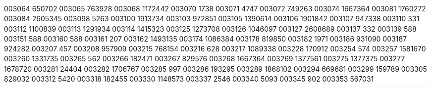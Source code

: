 003064 650702
003065 763928
003068 1172442
003070 1738
003071 4747
003072 749263
003074 1667364
003081 1760272
003084 2605345
003098 5263
003100 1913734
003103 972851
003105 1390614
003106 1901842
003107 947338
003110 331
003112 1100839
003113 1291934
003114 1415323
003125 1273708
003126 1046097
003127 2608689
003137 332
003139 588
003151 588
003160 588
003161 207
003162 1493135
003174 1086384
003178 819850
003182 1971
003186 931090
003187 924282
003207 457
003208 957909
003215 768154
003216 628
003217 1089338
003228 170912
003254 574
003257 1581670
003260 1331735
003265 562
003266 182471
003267 829576
003268 1667364
003269 1377561
003275 1377375
003277 1678720
003281 24404
003282 1706767
003285 997
003286 193295
003289 1868102
003294 669681
003299 159789
003305 829032
003312 5420
003318 182455
003330 1148573
003337 2546
003340 5093
003345 902
003353 567031